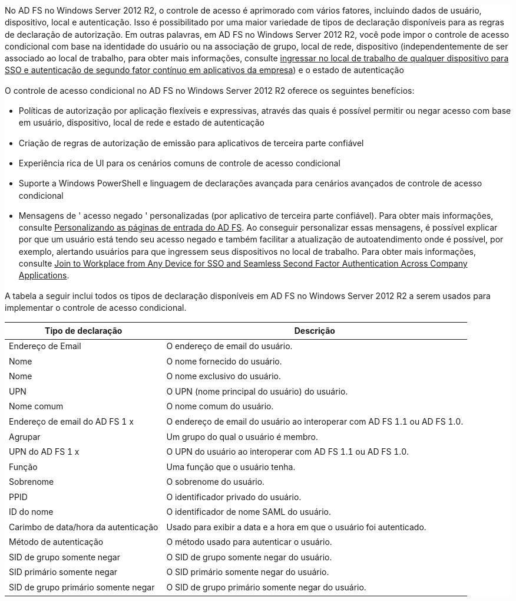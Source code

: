 No AD FS no Windows Server 2012 R2, o controle de acesso é aprimorado com vários fatores, incluindo dados de usuário, dispositivo, local e autenticação. Isso é possibilitado por uma maior variedade de tipos de declaração disponíveis para as regras de declaração de autorização.  Em outras palavras, em AD FS no Windows Server 2012 R2, você pode impor o controle de acesso condicional com base na identidade do usuário ou na associação de grupo, local de rede, dispositivo (independentemente de ser associado ao local de trabalho, para obter mais informações, consulte [ingressar no local de trabalho de qualquer dispositivo para SSO e autenticação de segundo fator contínuo em aplicativos da empresa](../../ad-fs/operations/Join-to-Workplace-from-Any-Device-for-SSO-and-Seamless-Second-Factor-Authentication-Across-Company-Applications.md)) e o estado de autenticação

O controle de acesso condicional no AD FS no Windows Server 2012 R2 oferece os seguintes benefícios:

-   Políticas de autorização por aplicação flexíveis e expressivas, através das quais é possível permitir ou negar acesso com base em usuário, dispositivo, local de rede e estado de autenticação

-   Criação de regras de autorização de emissão para aplicativos de terceira parte confiável

-   Experiência rica de UI para os cenários comuns de controle de acesso condicional

-   Suporte a Windows PowerShell e linguagem de declarações avançada para cenários avançados de controle de acesso condicional

-   Mensagens de ' acesso negado ' personalizadas (por aplicativo de terceira parte confiável). Para obter mais informações, consulte [Personalizando as páginas de entrada do AD FS](/previous-versions/windows/it-pro/windows-server-2012-R2-and-2012/dn280950(v=ws.11)). Ao conseguir personalizar essas mensagens, é possível explicar por que um usuário está tendo seu acesso negado e também facilitar a atualização de autoatendimento onde é possível, por exemplo, alertando usuários para que ingressem seus dispositivos no local de trabalho. Para obter mais informações, consulte [Join to Workplace from Any Device for SSO and Seamless Second Factor Authentication Across Company Applications](../../ad-fs/operations/Join-to-Workplace-from-Any-Device-for-SSO-and-Seamless-Second-Factor-Authentication-Across-Company-Applications.md).

A tabela a seguir inclui todos os tipos de declaração disponíveis em AD FS no Windows Server 2012 R2 a serem usados para implementar o controle de acesso condicional.

|Tipo de declaração|Descrição|
|--------------|---------------|
|Endereço de Email|O endereço de email do usuário.|
|Nome|O nome fornecido do usuário.|
|Nome|O nome exclusivo do usuário.|
|UPN|O UPN (nome principal do usuário) do usuário.|
|Nome comum|O nome comum do usuário.|
|Endereço de email do AD FS 1 x|O endereço de email do usuário ao interoperar com AD FS 1.1 ou AD FS 1.0.|
|Agrupar|Um grupo do qual o usuário é membro.|
|UPN do AD FS 1 x|O UPN do usuário ao interoperar com AD FS 1.1 ou AD FS 1.0.|
|Função|Uma função que o usuário tenha.|
|Sobrenome|O sobrenome do usuário.|
|PPID|O identificador privado do usuário.|
|ID do nome|O identificador de nome SAML do usuário.|
|Carimbo de data/hora da autenticação|Usado para exibir a data e a hora em que o usuário foi autenticado.|
|Método de autenticação|O método usado para autenticar o usuário.|
|SID de grupo somente negar|O SID de grupo somente negar do usuário.|
|SID primário somente negar|O SID primário somente negar do usuário.|
|SID de grupo primário somente negar|O SID de grupo primário somente negar do usuário.|